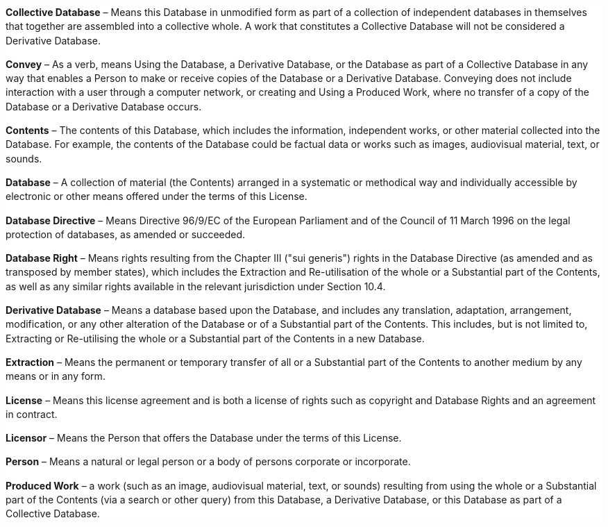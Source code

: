 **Collective Database** – Means this Database in unmodified form as part
of a collection of independent databases in themselves that together are
assembled into a collective whole. A work that constitutes a Collective
Database will not be considered a Derivative Database.

**Convey** – As a verb, means Using the Database, a Derivative Database,
or the Database as part of a Collective Database in any way that enables
a Person to make or receive copies of the Database or a Derivative
Database. Conveying does not include interaction with a user through a
computer network, or creating and Using a Produced Work, where no
transfer of a copy of the Database or a Derivative Database occurs.

**Contents** – The contents of this Database, which includes the
information, independent works, or other material collected into the
Database. For example, the contents of the Database could be factual
data or works such as images, audiovisual material, text, or sounds.

**Database** – A collection of material (the Contents) arranged in a
systematic or methodical way and individually accessible by electronic
or other means offered under the terms of this License.

**Database Directive** – Means Directive 96/9/EC of the European
Parliament and of the Council of 11 March 1996 on the legal protection
of databases, as amended or succeeded.

**Database Right** – Means rights resulting from the Chapter III ("sui
generis") rights in the Database Directive (as amended and as transposed
by member states), which includes the Extraction and Re-utilisation of
the whole or a Substantial part of the Contents, as well as any similar
rights available in the relevant jurisdiction under Section 10.4.

**Derivative Database** – Means a database based upon the Database, and
includes any translation, adaptation, arrangement, modification, or any
other alteration of the Database or of a Substantial part of the
Contents. This includes, but is not limited to, Extracting or
Re-utilising the whole or a Substantial part of the Contents in a new
Database.

**Extraction** – Means the permanent or temporary transfer of all or a
Substantial part of the Contents to another medium by any means or in
any form.

**License** – Means this license agreement and is both a license of
rights such as copyright and Database Rights and an agreement in
contract.

**Licensor** – Means the Person that offers the Database under the terms
of this License.

**Person** – Means a natural or legal person or a body of persons
corporate or incorporate.

**Produced Work** – a work (such as an image, audiovisual material,
text, or sounds) resulting from using the whole or a Substantial part of
the Contents (via a search or other query) from this Database, a
Derivative Database, or this Database as part of a Collective Database.
